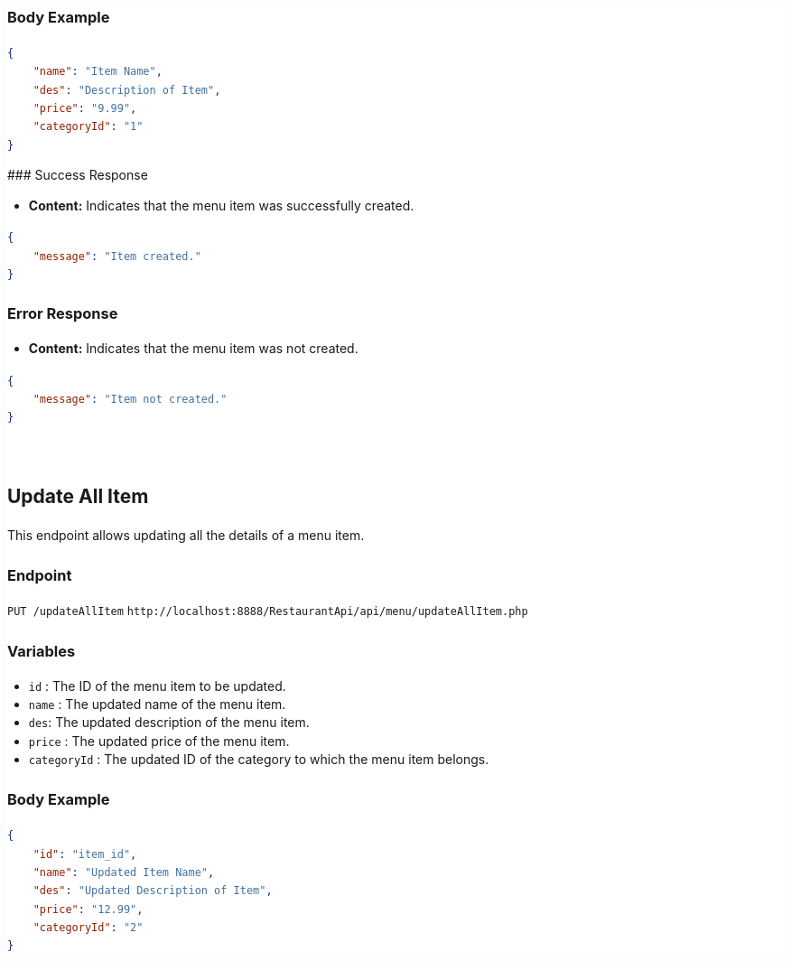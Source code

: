 ### Body Example

```json
{
    "name": "Item Name",
    "des": "Description of Item",
    "price": "9.99",
    "categoryId": "1"
}
```

### Success Response

- **Content:** Indicates that the menu item was successfully created.
```json
{
    "message": "Item created."
}
```

### Error Response

- **Content:** Indicates that the menu item was not created.
```json
{
    "message": "Item not created."
}
```

<br>

## Update All Item

This endpoint allows updating all the details of a menu item.

### Endpoint

`PUT /updateAllItem` `http://localhost:8888/RestaurantApi/api/menu/updateAllItem.php`

### Variables

- `id` : The ID of the menu item to be updated.
- `name` : The updated name of the menu item.
- `des`: The updated description of the menu item.
- `price` : The updated price of the menu item.
- `categoryId` : The updated ID of the category to which the menu item belongs.

### Body Example

```json
{
    "id": "item_id",
    "name": "Updated Item Name",
    "des": "Updated Description of Item",
    "price": "12.99",
    "categoryId": "2"
}
```
